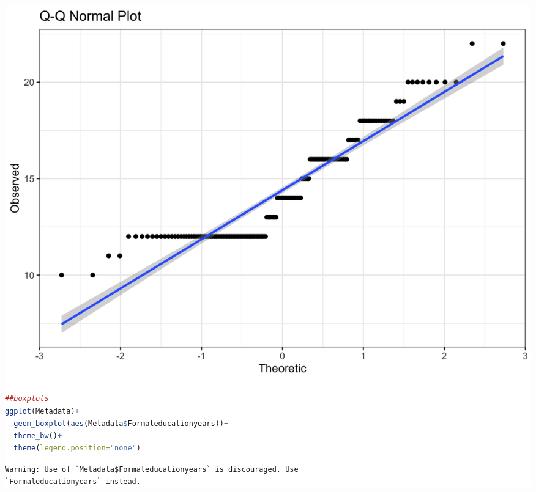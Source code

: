 ![](images/sociodemographic-7.png)

``` r
##boxplots
ggplot(Metadata)+
  geom_boxplot(aes(Metadata$Formaleducationyears))+
  theme_bw()+
  theme(legend.position="none")
```

    Warning: Use of `Metadata$Formaleducationyears` is discouraged. Use
    `Formaleducationyears` instead.
